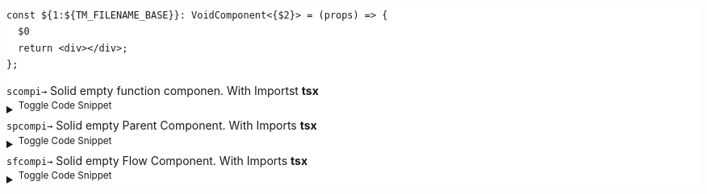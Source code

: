 ```tsx
const ${1:${TM_FILENAME_BASE}}: VoidComponent<{$2}> = (props) => {
  $0
  return <div></div>;
};
```

</details></td></tr>
      <tr>
        <td><code>scompi→</code></td>
        <td>Solid empty function componen. With Importst</td>
        <td><b>tsx</b></td>
      </tr>
      <tr><td colspan="3"><details>
      <summary><sup>Toggle Code Snippet</sup></summary>

```tsx
import { Component } from "solid-js";

const ${1:${TM_FILENAME_BASE}}: Component<{$2}> = (props) => {
  $0
  return <div></div>;
};
```

</details></td></tr>
      <tr>
        <td><code>spcompi→</code></td>
        <td>Solid empty Parent Component. With Imports</td>
        <td><b>tsx</b></td>
      </tr>
      <tr><td colspan="3"><details>
      <summary><sup>Toggle Code Snippet</sup></summary>

```tsx
import { ParentComponent } from "solid-js";

const ${1:${TM_FILENAME_BASE}}: ParentComponent<{$2}> = (props) => {
  $0
  return <div>{props.children}</div>;
};
```

</details></td></tr>
      <tr>
        <td><code>sfcompi→</code></td>
        <td>Solid empty Flow Component. With Imports</td>
        <td><b>tsx</b></td>
      </tr>
      <tr><td colspan="3"><details>
      <summary><sup>Toggle Code Snippet</sup></summary>

```tsx
import { FlowComponent, JSX } from "solid-js";

const ${1:${TM_FILENAME_BASE}}: FlowComponent<{$2}, ${3:JSX.Element}> = (props) => {
  $0
  return <div>{props.children}</div>;
};
```
